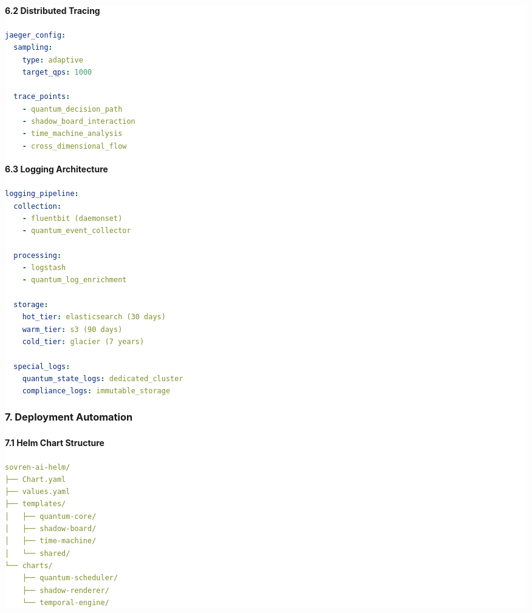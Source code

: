 #### 6.2 Distributed Tracing
```yaml
jaeger_config:
  sampling:
    type: adaptive
    target_qps: 1000
  
  trace_points:
    - quantum_decision_path
    - shadow_board_interaction
    - time_machine_analysis
    - cross_dimensional_flow
```

#### 6.3 Logging Architecture
```yaml
logging_pipeline:
  collection:
    - fluentbit (daemonset)
    - quantum_event_collector
  
  processing:
    - logstash
    - quantum_log_enrichment
  
  storage:
    hot_tier: elasticsearch (30 days)
    warm_tier: s3 (90 days)
    cold_tier: glacier (7 years)
  
  special_logs:
    quantum_state_logs: dedicated_cluster
    compliance_logs: immutable_storage
```

### 7. Deployment Automation

#### 7.1 Helm Chart Structure
```yaml
sovren-ai-helm/
├── Chart.yaml
├── values.yaml
├── templates/
│   ├── quantum-core/
│   ├── shadow-board/
│   ├── time-machine/
│   └── shared/
└── charts/
    ├── quantum-scheduler/
    ├── shadow-renderer/
    └── temporal-engine/
```
